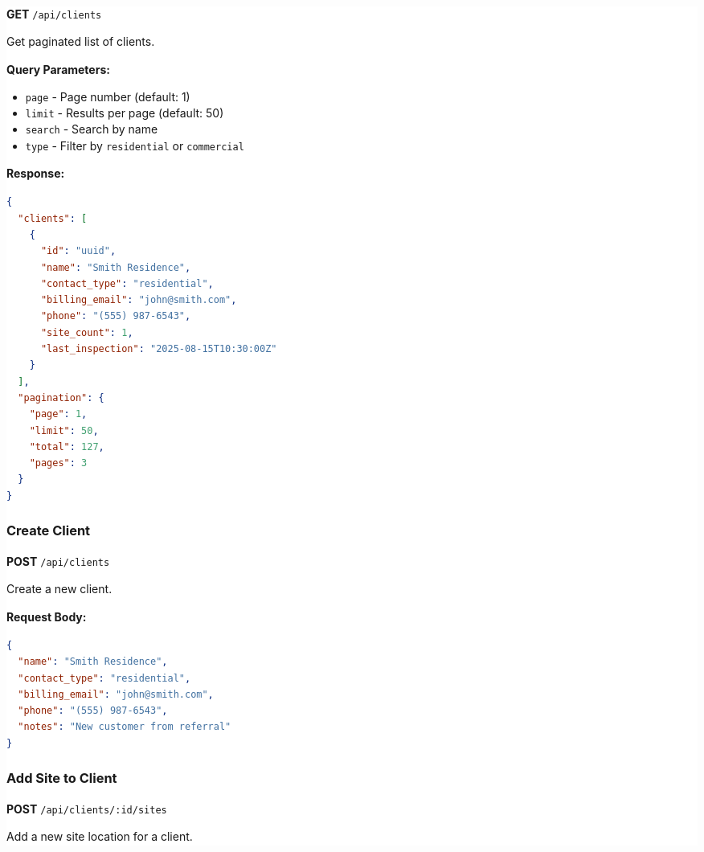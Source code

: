 **GET** `/api/clients`

Get paginated list of clients.

**Query Parameters:**
- `page` - Page number (default: 1)
- `limit` - Results per page (default: 50)
- `search` - Search by name
- `type` - Filter by `residential` or `commercial`

**Response:**
```json
{
  "clients": [
    {
      "id": "uuid",
      "name": "Smith Residence",
      "contact_type": "residential",
      "billing_email": "john@smith.com",
      "phone": "(555) 987-6543",
      "site_count": 1,
      "last_inspection": "2025-08-15T10:30:00Z"
    }
  ],
  "pagination": {
    "page": 1,
    "limit": 50,
    "total": 127,
    "pages": 3
  }
}
```

### Create Client

**POST** `/api/clients`

Create a new client.

**Request Body:**
```json
{
  "name": "Smith Residence",
  "contact_type": "residential",
  "billing_email": "john@smith.com",
  "phone": "(555) 987-6543",
  "notes": "New customer from referral"
}
```

### Add Site to Client

**POST** `/api/clients/:id/sites`

Add a new site location for a client.
